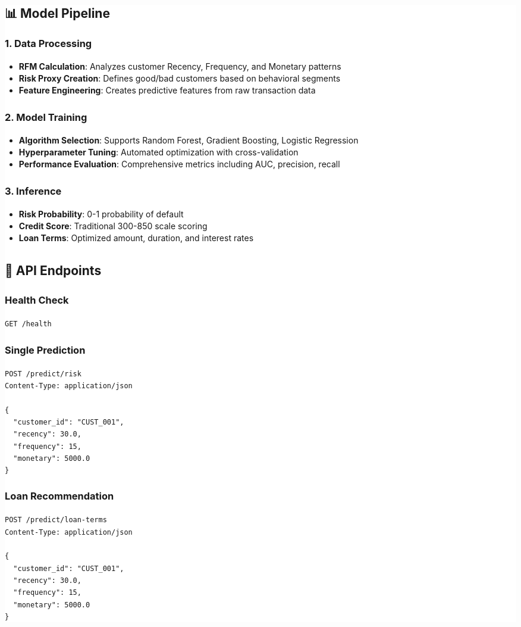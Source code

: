 ## 📊 Model Pipeline

### 1. Data Processing

- **RFM Calculation**: Analyzes customer Recency, Frequency, and Monetary patterns
- **Risk Proxy Creation**: Defines good/bad customers based on behavioral segments
- **Feature Engineering**: Creates predictive features from raw transaction data

### 2. Model Training

- **Algorithm Selection**: Supports Random Forest, Gradient Boosting, Logistic Regression
- **Hyperparameter Tuning**: Automated optimization with cross-validation
- **Performance Evaluation**: Comprehensive metrics including AUC, precision, recall

### 3. Inference

- **Risk Probability**: 0-1 probability of default
- **Credit Score**: Traditional 300-850 scale scoring
- **Loan Terms**: Optimized amount, duration, and interest rates

## 🔌 API Endpoints

### Health Check

```http
GET /health
```

### Single Prediction

```http
POST /predict/risk
Content-Type: application/json

{
  "customer_id": "CUST_001",
  "recency": 30.0,
  "frequency": 15,
  "monetary": 5000.0
}
```

### Loan Recommendation

```http
POST /predict/loan-terms
Content-Type: application/json

{
  "customer_id": "CUST_001",
  "recency": 30.0,
  "frequency": 15,
  "monetary": 5000.0
}
```
